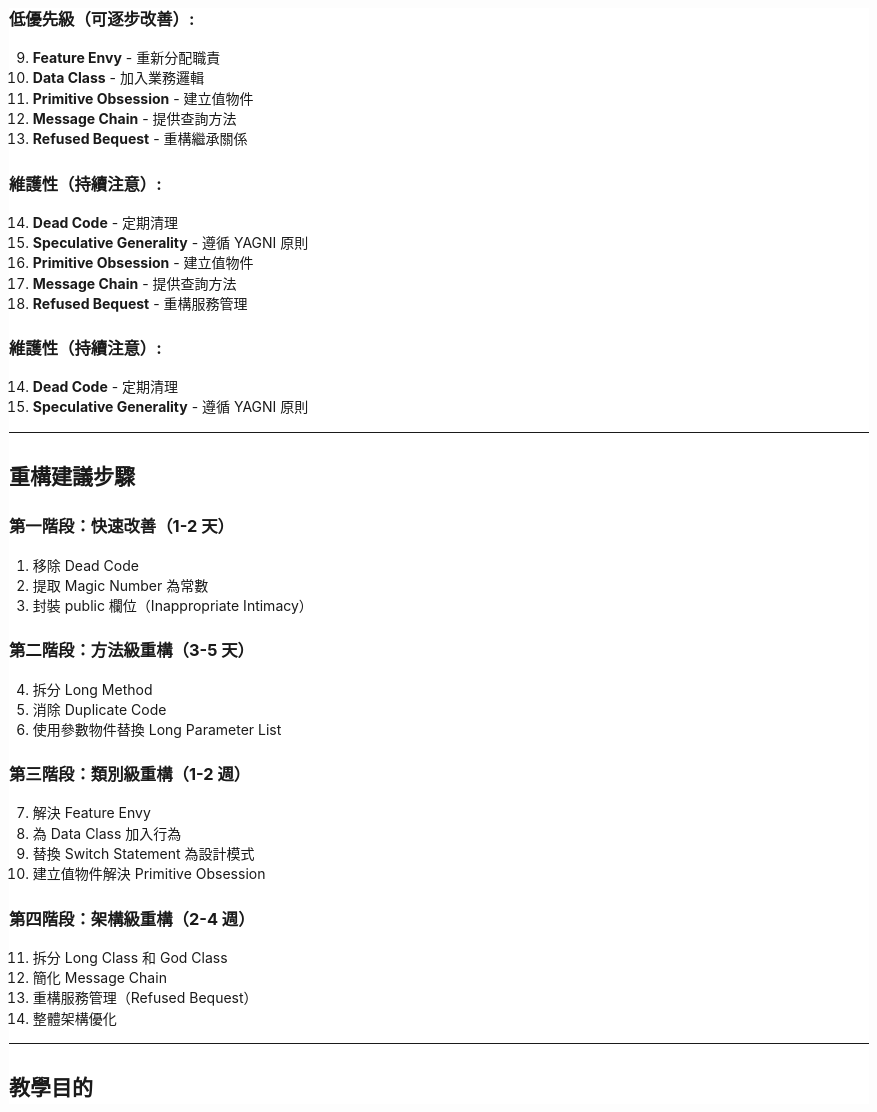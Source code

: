 ### 低優先級（可逐步改善）:
9. **Feature Envy** - 重新分配職責
10. **Data Class** - 加入業務邏輯
11. **Primitive Obsession** - 建立值物件
12. **Message Chain** - 提供查詢方法
13. **Refused Bequest** - 重構繼承關係

### 維護性（持續注意）:
14. **Dead Code** - 定期清理
15. **Speculative Generality** - 遵循 YAGNI 原則
11. **Primitive Obsession** - 建立值物件
12. **Message Chain** - 提供查詢方法
13. **Refused Bequest** - 重構服務管理

### 維護性（持續注意）:
14. **Dead Code** - 定期清理
15. **Speculative Generality** - 遵循 YAGNI 原則

---

## 重構建議步驟

### 第一階段：快速改善（1-2 天）
1. 移除 Dead Code
2. 提取 Magic Number 為常數
3. 封裝 public 欄位（Inappropriate Intimacy）

### 第二階段：方法級重構（3-5 天）
4. 拆分 Long Method
5. 消除 Duplicate Code
6. 使用參數物件替換 Long Parameter List

### 第三階段：類別級重構（1-2 週）
7. 解決 Feature Envy
8. 為 Data Class 加入行為
9. 替換 Switch Statement 為設計模式
10. 建立值物件解決 Primitive Obsession

### 第四階段：架構級重構（2-4 週）
11. 拆分 Long Class 和 God Class
12. 簡化 Message Chain
13. 重構服務管理（Refused Bequest）
14. 整體架構優化

---

## 教學目的
